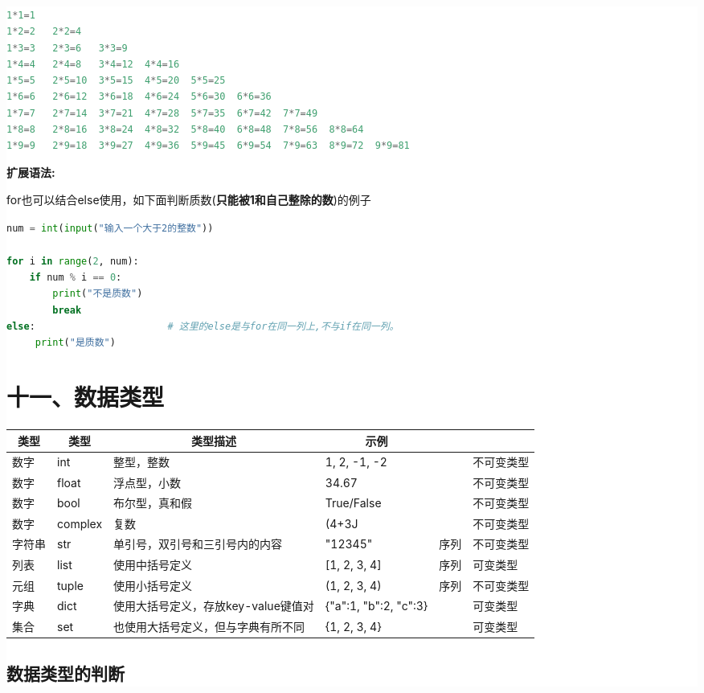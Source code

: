 ```python
1*1=1	
1*2=2	2*2=4	
1*3=3	2*3=6	3*3=9	
1*4=4	2*4=8	3*4=12	4*4=16	
1*5=5	2*5=10	3*5=15	4*5=20	5*5=25	
1*6=6	2*6=12	3*6=18	4*6=24	5*6=30	6*6=36	
1*7=7	2*7=14	3*7=21	4*7=28	5*7=35	6*7=42	7*7=49	
1*8=8	2*8=16	3*8=24	4*8=32	5*8=40	6*8=48	7*8=56	8*8=64	
1*9=9	2*9=18	3*9=27	4*9=36	5*9=45	6*9=54	7*9=63	8*9=72	9*9=81	
```


**扩展语法:**

for也可以结合else使用，如下面判断质数(**只能被1和自己整除的数**)的例子

```python
num = int(input("输入一个大于2的整数"))

for i in range(2, num):
    if num % i == 0:
        print("不是质数")
        break
else:						# 这里的else是与for在同一列上,不与if在同一列。
   	 print("是质数")
```



# 十一、数据类型


| 类型  | 类型      | 类型描述                   | 示例                    |     |       |
| --- | ------- | ---------------------- | --------------------- | --- | ----- |
| 数字  | int     | 整型，整数                  | 1, 2, -1, -2          |     | 不可变类型 |
| 数字  | float   | 浮点型，小数                 | 34.67                 |     | 不可变类型 |
| 数字  | bool    | 布尔型，真和假                | True/False            |     | 不可变类型 |
| 数字  | complex | 复数                     | (4+3J                 |     | 不可变类型 |
| 字符串 | str     | 单引号，双引号和三引号内的内容        | "12345"               | 序列  | 不可变类型 |
| 列表  | list    | 使用中括号定义                | [1, 2, 3, 4]          | 序列  | 可变类型  |
| 元组  | tuple   | 使用小括号定义                | (1, 2, 3, 4)          | 序列  | 不可变类型 |
| 字典  | dict    | 使用大括号定义，存放key-value键值对 | {"a":1, "b":2, "c":3} |     | 可变类型  |
| 集合  | set     | 也使用大括号定义，但与字典有所不同      | {1, 2, 3, 4}          |     | 可变类型  |


## 数据类型的判断
